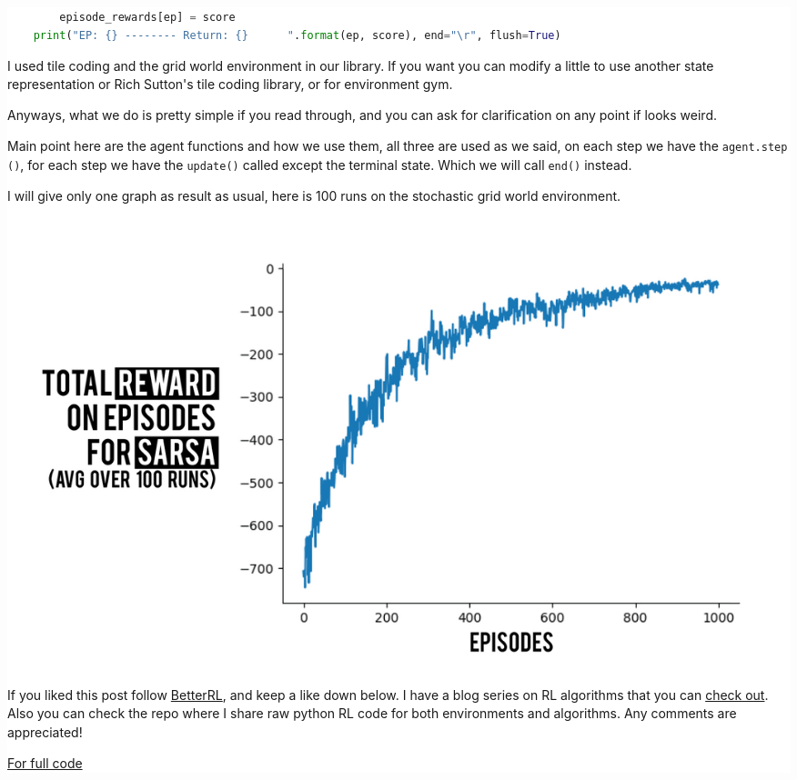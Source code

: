 ```python
		episode_rewards[ep] = score
    print("EP: {} -------- Return: {}      ".format(ep, score), end="\r", flush=True)

```

I used tile coding and the grid world environment in our library. If you want you can modify a little to use another state representation or Rich Sutton's tile coding library, or for environment gym.

Anyways, what we do is pretty simple if you read through, and you can ask for clarification on any point if looks weird.

Main point here are the agent functions and how we use them, all three are used as we said, on each step we have the `agent.step()`, for each step we have the `update()` called except the terminal state. Which we will call `end()` instead.

I will give only one graph as result as usual, here is 100 runs on the stochastic grid world environment.

![](images/sg_sarsa_figure.jpg)

If you liked this post follow [BetterRL](https://github.com/BedirT/BetterRL), and keep a like down below. I have a blog series on RL algorithms that you can [check out](bedirt.github.io). Also you can check the repo where I share raw python RL code for both environments and algorithms. Any comments are appreciated!

[For full code](https://github.com/BedirT/BetterRL/blob/master/value_based/Semi_Gradient_SARSA.py)